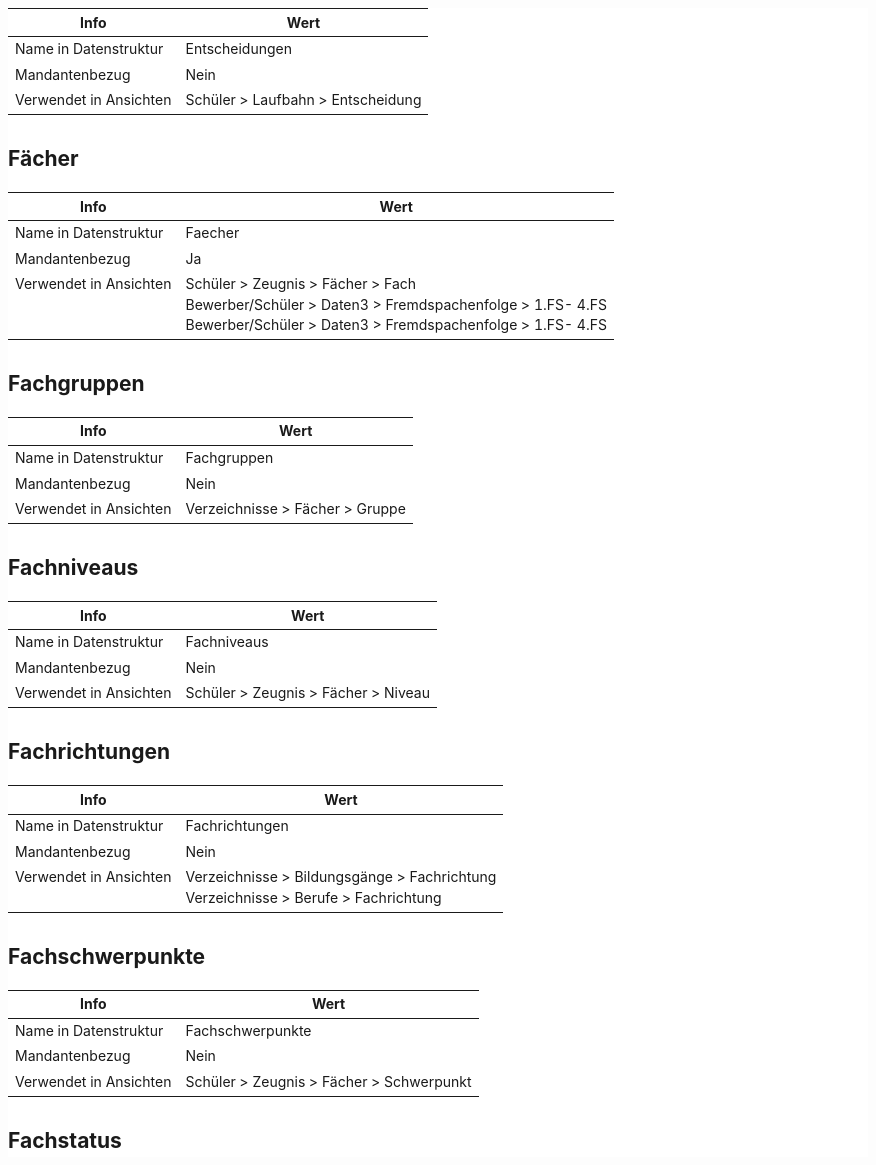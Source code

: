 Info|Wert			
---|---	
Name in Datenstruktur |Entscheidungen			
Mandantenbezug|Nein		
Verwendet in Ansichten|	Schüler > Laufbahn > Entscheidung		
			
			
## Fächer		
			
Info|Wert			
---|---		
Name in Datenstruktur |Faecher		
Mandantenbezug|Ja		
Verwendet in Ansichten|	Schüler > Zeugnis > Fächer > Fach<br/>   Bewerber/Schüler > Daten3 > Fremdspachenfolge > 1.FS- 4.FS<br/>Bewerber/Schüler > Daten3 > Fremdspachenfolge > 1.FS- 4.FS		
			
## Fachgruppen		
			
Info|Wert			
---|---			
Name in Datenstruktur |	Fachgruppen		
Mandantenbezug|	Nein		
Verwendet in Ansichten|	Verzeichnisse > Fächer > Gruppe		
			
## Fachniveaus		

Info|Wert			
---|---			
Name in Datenstruktur |	Fachniveaus		
Mandantenbezug|	Nein		
Verwendet in Ansichten|	Schüler > Zeugnis > Fächer > Niveau		
			
## Fachrichtungen		

Info|Wert			
---|---			
Name in Datenstruktur |	Fachrichtungen		
Mandantenbezug|		Nein	
Verwendet in Ansichten| 	Verzeichnisse > Bildungsgänge > Fachrichtung<br/>Verzeichnisse > Berufe > Fachrichtung	
			
## Fachschwerpunkte		

Info|Wert			
---|---			
Name in Datenstruktur |	Fachschwerpunkte		
Mandantenbezug|		Nein	
Verwendet in Ansichten|	  Schüler > Zeugnis > Fächer >   Schwerpunkt		
			
## Fachstatus		
